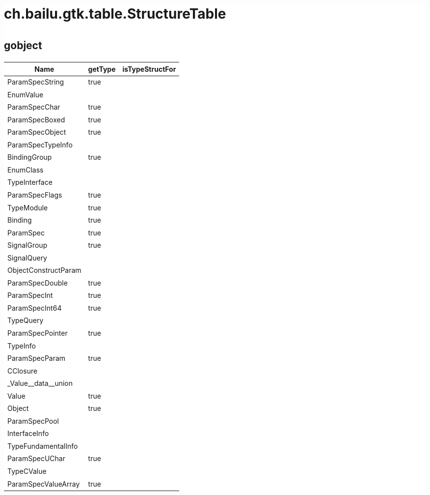 # ch.bailu.gtk.table.StructureTable

## gobject

| Name                           | getType | isTypeStructFor
|--------------------------------|---------|----------------
| ParamSpecString                | true    | 
| EnumValue                      |         | 
| ParamSpecChar                  | true    | 
| ParamSpecBoxed                 | true    | 
| ParamSpecObject                | true    | 
| ParamSpecTypeInfo              |         | 
| BindingGroup                   | true    | 
| EnumClass                      |         | 
| TypeInterface                  |         | 
| ParamSpecFlags                 | true    | 
| TypeModule                     | true    | 
| Binding                        | true    | 
| ParamSpec                      | true    | 
| SignalGroup                    | true    | 
| SignalQuery                    |         | 
| ObjectConstructParam           |         | 
| ParamSpecDouble                | true    | 
| ParamSpecInt                   | true    | 
| ParamSpecInt64                 | true    | 
| TypeQuery                      |         | 
| ParamSpecPointer               | true    | 
| TypeInfo                       |         | 
| ParamSpecParam                 | true    | 
| CClosure                       |         | 
| _Value__data__union            |         | 
| Value                          | true    | 
| Object                         | true    | 
| ParamSpecPool                  |         | 
| InterfaceInfo                  |         | 
| TypeFundamentalInfo            |         | 
| ParamSpecUChar                 | true    | 
| TypeCValue                     |         | 
| ParamSpecValueArray            | true    | 